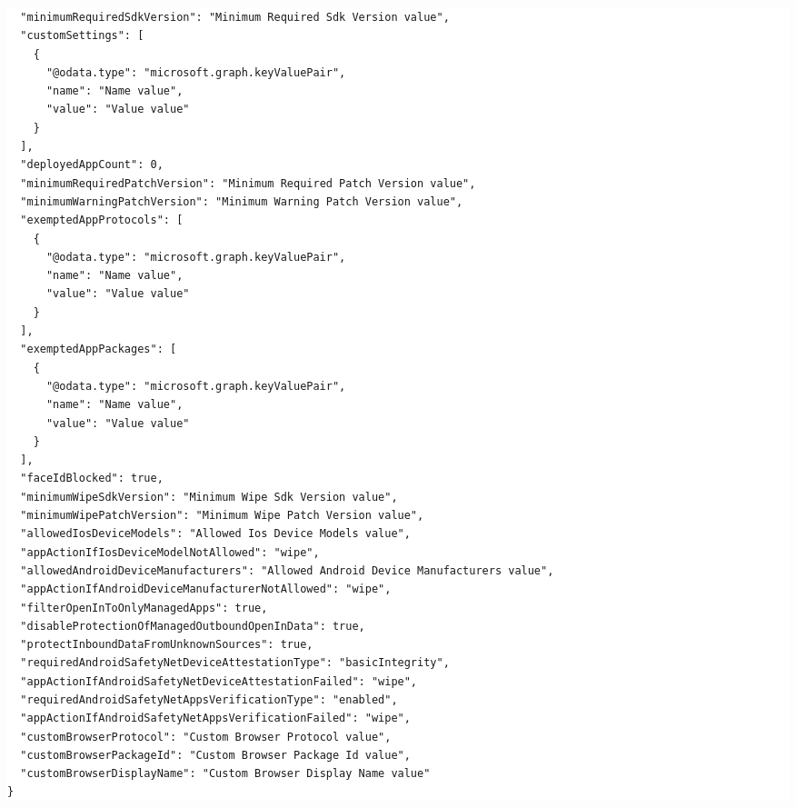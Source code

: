 ``` http
  "minimumRequiredSdkVersion": "Minimum Required Sdk Version value",
  "customSettings": [
    {
      "@odata.type": "microsoft.graph.keyValuePair",
      "name": "Name value",
      "value": "Value value"
    }
  ],
  "deployedAppCount": 0,
  "minimumRequiredPatchVersion": "Minimum Required Patch Version value",
  "minimumWarningPatchVersion": "Minimum Warning Patch Version value",
  "exemptedAppProtocols": [
    {
      "@odata.type": "microsoft.graph.keyValuePair",
      "name": "Name value",
      "value": "Value value"
    }
  ],
  "exemptedAppPackages": [
    {
      "@odata.type": "microsoft.graph.keyValuePair",
      "name": "Name value",
      "value": "Value value"
    }
  ],
  "faceIdBlocked": true,
  "minimumWipeSdkVersion": "Minimum Wipe Sdk Version value",
  "minimumWipePatchVersion": "Minimum Wipe Patch Version value",
  "allowedIosDeviceModels": "Allowed Ios Device Models value",
  "appActionIfIosDeviceModelNotAllowed": "wipe",
  "allowedAndroidDeviceManufacturers": "Allowed Android Device Manufacturers value",
  "appActionIfAndroidDeviceManufacturerNotAllowed": "wipe",
  "filterOpenInToOnlyManagedApps": true,
  "disableProtectionOfManagedOutboundOpenInData": true,
  "protectInboundDataFromUnknownSources": true,
  "requiredAndroidSafetyNetDeviceAttestationType": "basicIntegrity",
  "appActionIfAndroidSafetyNetDeviceAttestationFailed": "wipe",
  "requiredAndroidSafetyNetAppsVerificationType": "enabled",
  "appActionIfAndroidSafetyNetAppsVerificationFailed": "wipe",
  "customBrowserProtocol": "Custom Browser Protocol value",
  "customBrowserPackageId": "Custom Browser Package Id value",
  "customBrowserDisplayName": "Custom Browser Display Name value"
}
```




